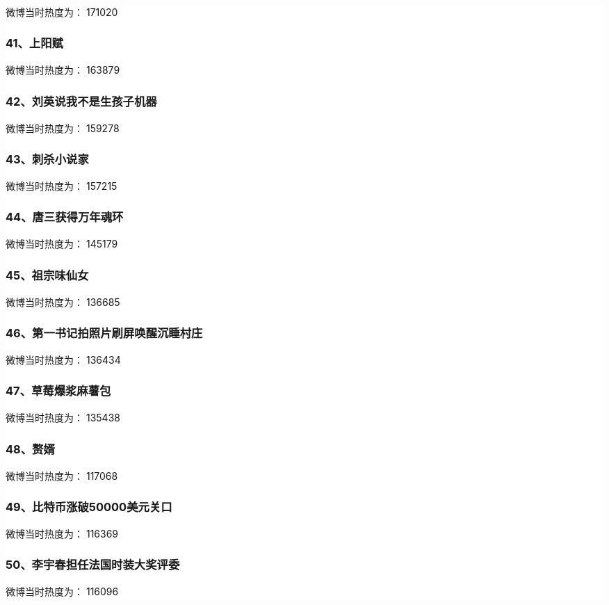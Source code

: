 微博当时热度为： 171020

### 41、上阳赋

微博当时热度为： 163879

### 42、刘英说我不是生孩子机器

微博当时热度为： 159278

### 43、刺杀小说家

微博当时热度为： 157215

### 44、唐三获得万年魂环

微博当时热度为： 145179

### 45、祖宗味仙女

微博当时热度为： 136685

### 46、第一书记拍照片刷屏唤醒沉睡村庄

微博当时热度为： 136434

### 47、草莓爆浆麻薯包

微博当时热度为： 135438

### 48、赘婿

微博当时热度为： 117068

### 49、比特币涨破50000美元关口

微博当时热度为： 116369

### 50、李宇春担任法国时装大奖评委

微博当时热度为： 116096

